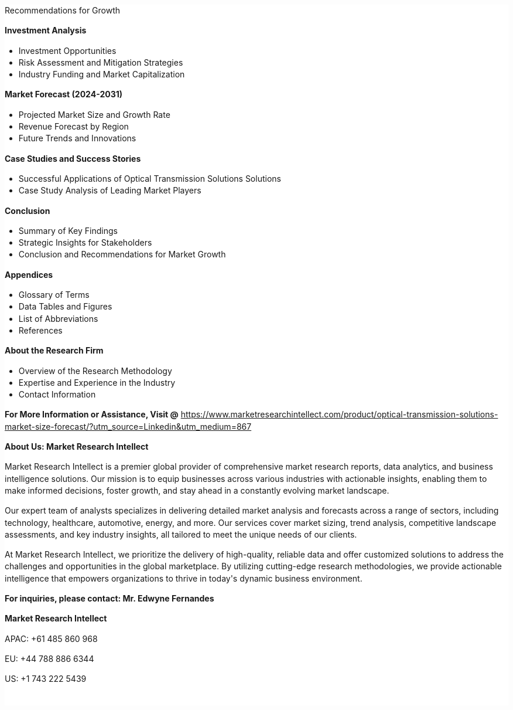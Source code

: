 Recommendations for Growth</li></ul><p><strong>Investment Analysis</strong></p><ul><li>Investment Opportunities</li><li>Risk Assessment and Mitigation Strategies</li><li>Industry Funding and Market Capitalization</li></ul><p><strong>Market Forecast (2024-2031)</strong></p><ul><li>Projected Market Size and Growth Rate</li><li>Revenue Forecast by Region</li><li>Future Trends and Innovations</li></ul><p><strong>Case Studies and Success Stories</strong></p><ul><li>Successful Applications of Optical Transmission Solutions Solutions</li><li>Case Study Analysis of Leading Market Players</li></ul><p><strong>Conclusion</strong></p><ul><li>Summary of Key Findings</li><li>Strategic Insights for Stakeholders</li><li>Conclusion and Recommendations for Market Growth</li></ul><p><strong>Appendices</strong></p><ul><li>Glossary of Terms</li><li>Data Tables and Figures</li><li>List of Abbreviations</li><li>References</li></ul><p><strong>About the Research Firm</strong></p><ul><li>Overview of the Research Methodology</li><li>Expertise and Experience in the Industry</li><li>Contact Information</li></ul></div><div class="article-main__content" data-test-id="publishing-text-block"><p><span class="font-[700]"><strong>For More Information or Assistance, Visit @</strong>&nbsp;<a href="https://www.marketresearchintellect.com/product/optical-transmission-solutions-market-size-forecast/?utm_source=Linkedin&utm_medium=867">https://www.marketresearchintellect.com/product/optical-transmission-solutions-market-size-forecast/?utm_source=Linkedin&utm_medium=867</a></span></p><p><strong>About Us: Market Research Intellect</strong></p><p>Market Research Intellect is a premier global provider of comprehensive market research reports, data analytics, and business intelligence solutions. Our mission is to equip businesses across various industries with actionable insights, enabling them to make informed decisions, foster growth, and stay ahead in a constantly evolving market landscape.</p><p>Our expert team of analysts specializes in delivering detailed market analysis and forecasts across a range of sectors, including technology, healthcare, automotive, energy, and more. Our services cover market sizing, trend analysis, competitive landscape assessments, and key industry insights, all tailored to meet the unique needs of our clients.</p><p>At Market Research Intellect, we prioritize the delivery of high-quality, reliable data and offer customized solutions to address the challenges and opportunities in the global marketplace. By utilizing cutting-edge research methodologies, we provide actionable intelligence that empowers organizations to thrive in today's dynamic business environment.</p><p><strong>For inquiries, please contact: Mr. Edwyne Fernandes</strong></p><p><strong>Market Research Intellect</strong></p><p>APAC: +61 485 860 968</p><p>EU: +44 788 886 6344</p><p>US: +1 743 222 5439</p></div><div class="article-main__content" data-test-id="publishing-text-block">&nbsp;</div>
